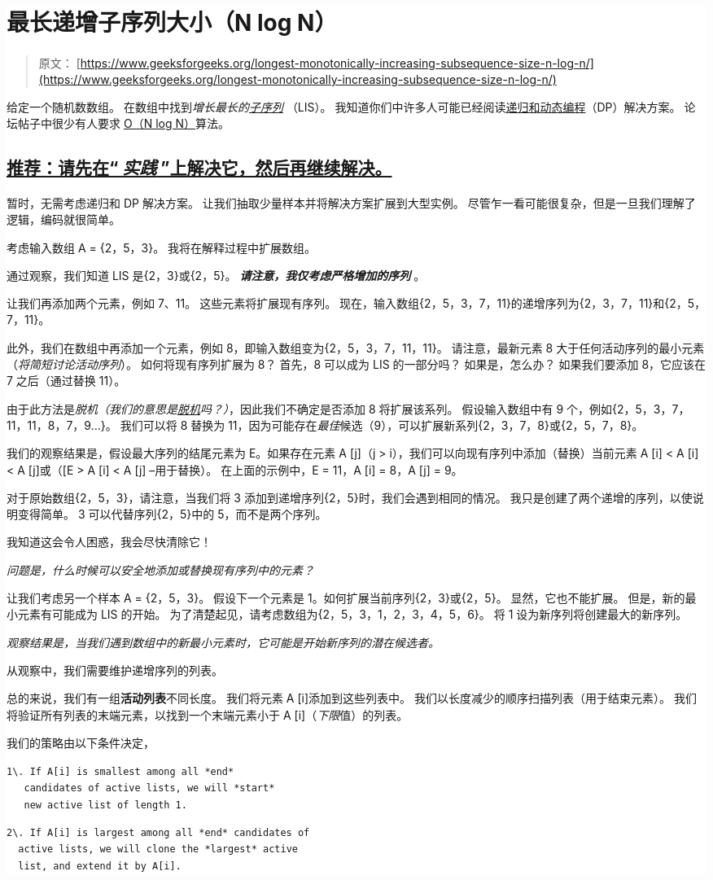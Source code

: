 # 最长递增子序列大小（N log N）

> 原文： [https://www.geeksforgeeks.org/longest-monotonically-increasing-subsequence-size-n-log-n/](https://www.geeksforgeeks.org/longest-monotonically-increasing-subsequence-size-n-log-n/)

给定一个随机数数组。 在数组中找到*增长最长的[子序列](http://en.wikipedia.org/wiki/Substring)* （LIS）。 我知道你们中许多人可能已经阅读[递归和动态编程](https://www.geeksforgeeks.org/longest-increasing-subsequence-dp-3/)（DP）解决方案。 论坛帖子中很少有人要求 [O（N log N）](http://en.wikipedia.org/wiki/Longest_increasing_subsequence#Efficient_algorithms)算法。

## [推荐：请先在“ ***<u>实践</u>*** ”上解决它，然后再继续解决。](https://practice.geeksforgeeks.org/problems/longest-increasing-subsequence/0)

暂时，无需考虑递归和 DP 解决方案。 让我们抽取少量样本并将解决方案扩展到大型实例。 尽管乍一看可能很复杂，但是一旦我们理解了逻辑，编码就很简单。

考虑输入数组 A = {2，5，3}。 我将在解释过程中扩展数组。

通过观察，我们知道 LIS 是{2，3}或{2，5}。 ***请注意，我仅考虑严格增加的序列*** 。

让我们再添加两个元素，例如 7、11。 这些元素将扩展现有序列。 现在，输入数组{2，5，3，7，11}的递增序列为{2，3，7，11}和{2，5，7，11}。

此外，我们在数组中再添加一个元素，例如 8，即输入数组变为{2，5，3，7，11，11}。 请注意，最新元素 8 大于任何活动序列的最小元素（*将简短讨论活动序列*）。 如何将现有序列扩展为 8？ 首先，8 可以成为 LIS 的一部分吗？ 如果是，怎么办？ 如果我们要添加 8，它应该在 7 之后（通过替换 11）。

由于此方法是*脱机（我们的意思是[脱机](https://www.geeksforgeeks.org/median-of-stream-of-integers-running-integers/)吗？）*，因此我们不确定是否添加 8 将扩展该系列。 假设输入数组中有 9 个，例如{2，5，3，7，11，11，8，7，9…}。 我们可以将 8 替换为 11，因为可能存在*最佳*候选（9），可以扩展新系列{2，3，7，8}或{2，5，7，8}。

我们的观察结果是，假设最大序列的结尾元素为 E。如果存在元素 A [j]（j > i），我们可以向现有序列中添加（替换）当前元素 A [i] < A [i] < A [j]或（[E > A [i] < A [j] –用于替换）。 在上面的示例中，E = 11，A [i] = 8，A [j] = 9。

对于原始数组{2，5，3}，请注意，当我们将 3 添加到递增序列{2，5}时，我们会遇到相同的情况。 我只是创建了两个递增的序列，以使说明变得简单。 3 可以代替序列{2，5}中的 5，而不是两个序列。

我知道这会令人困惑，我会尽快清除它！

*问题是，什么时候可以安全地添加或替换现有序列中的元素？*

让我们考虑另一个样本 A = {2，5，3}。 假设下一个元素是 1。如何扩展当前序列{2，3}或{2，5}。 显然，它也不能扩展。 但是，新的最小元素有可能成为 LIS 的开始。 为了清楚起见，请考虑数组为{2，5，3，1，2，3，4，5，6}。 将 1 设为新序列将创建最大的新序列。

*观察结果是，当我们遇到数组中的新最小元素时，它可能是开始新序列的潜在候选者。*

从观察中，我们需要维护递增序列的列表。

总的来说，我们有一组**活动列表**不同长度。 我们将元素 A [i]添加到这些列表中。 我们以长度减少的顺序扫描列表（用于结束元素）。 我们将验证所有列表的末端元素，以找到一个末端元素小于 A [i]（*下限*值）的列表。

我们的策略由以下条件决定，

```
1\. If A[i] is smallest among all *end* 
   candidates of active lists, we will *start* 
   new active list of length 1.
```

```
2\. If A[i] is largest among all *end* candidates of 
  active lists, we will clone the *largest* active 
  list, and extend it by A[i].
```
